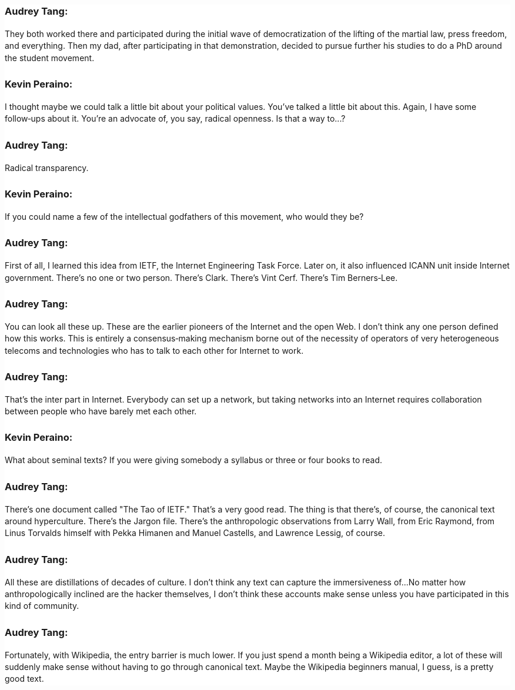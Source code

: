 ### Audrey Tang:
They both worked there and participated during the initial wave of democratization of the lifting of the martial law, press freedom, and everything. Then my dad, after participating in that demonstration, decided to pursue further his studies to do a PhD around the student movement.

### Kevin Peraino:
I thought maybe we could talk a little bit about your political values. You’ve talked a little bit about this. Again, I have some follow‑ups about it. You’re an advocate of, you say, radical openness. Is that a way to...?

### Audrey Tang:
Radical transparency.

### Kevin Peraino:
If you could name a few of the intellectual godfathers of this movement, who would they be?

### Audrey Tang:
First of all, I learned this idea from IETF, the Internet Engineering Task Force. Later on, it also influenced ICANN unit inside Internet government. There’s no one or two person. There’s Clark. There’s Vint Cerf. There’s Tim Berners‑Lee.

### Audrey Tang:
You can look all these up. These are the earlier pioneers of the Internet and the open Web. I don’t think any one person defined how this works. This is entirely a consensus‑making mechanism borne out of the necessity of operators of very heterogeneous telecoms and technologies who has to talk to each other for Internet to work.

### Audrey Tang:
That’s the inter part in Internet. Everybody can set up a network, but taking networks into an Internet requires collaboration between people who have barely met each other.

### Kevin Peraino:
What about seminal texts? If you were giving somebody a syllabus or three or four books to read.

### Audrey Tang:
There’s one document called &quot;The Tao of IETF.&quot; That’s a very good read. The thing is that there’s, of course, the canonical text around hyperculture. There’s the Jargon file. There’s the anthropologic observations from Larry Wall, from Eric Raymond, from Linus Torvalds himself with Pekka Himanen and Manuel Castells, and Lawrence Lessig, of course.

### Audrey Tang:
All these are distillations of decades of culture. I don’t think any text can capture the immersiveness of...No matter how anthropologically inclined are the hacker themselves, I don’t think these accounts make sense unless you have participated in this kind of community.

### Audrey Tang:
Fortunately, with Wikipedia, the entry barrier is much lower. If you just spend a month being a Wikipedia editor, a lot of these will suddenly make sense without having to go through canonical text. Maybe the Wikipedia beginners manual, I guess, is a pretty good text.
